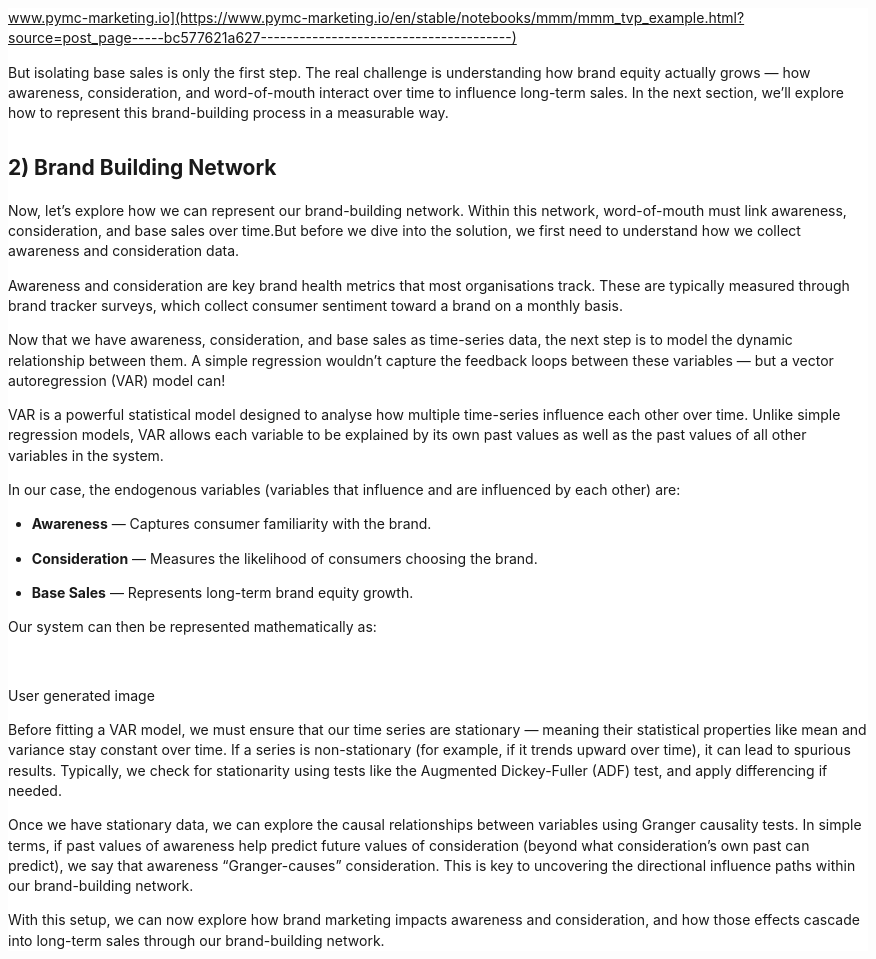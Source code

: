 www.pymc-marketing.io](https://www.pymc-marketing.io/en/stable/notebooks/mmm/mmm_tvp_example.html?source=post_page-----bc577621a627---------------------------------------)

But isolating base sales is only the first step. The real challenge is understanding how brand equity actually grows — how awareness, consideration, and word-of-mouth interact over time to influence long-term sales. In the next section, we’ll explore how to represent this brand-building process in a measurable way.


## 2) Brand Building Network

Now, let’s explore how we can represent our brand-building network. Within this network, word-of-mouth must link awareness, consideration, and base sales over time.But before we dive into the solution, we first need to understand how we collect awareness and consideration data.

Awareness and consideration are key brand health metrics that most organisations track. These are typically measured through brand tracker surveys, which collect consumer sentiment toward a brand on a monthly basis.

Now that we have awareness, consideration, and base sales as time-series data, the next step is to model the dynamic relationship between them. A simple regression wouldn’t capture the feedback loops between these variables — but a vector autoregression (VAR) model can!

VAR is a powerful statistical model designed to analyse how multiple time-series influence each other over time. Unlike simple regression models, VAR allows each variable to be explained by its own past values as well as the past values of all other variables in the system.

In our case, the endogenous variables (variables that influence and are influenced by each other) are:


- **Awareness** — Captures consumer familiarity with the brand.

- **Consideration** — Measures the likelihood of consumers choosing the brand.

- **Base Sales** — Represents long-term brand equity growth.

Our system can then be represented mathematically as:

![]()

User generated image

Before fitting a VAR model, we must ensure that our time series are stationary — meaning their statistical properties like mean and variance stay constant over time. If a series is non-stationary (for example, if it trends upward over time), it can lead to spurious results. Typically, we check for stationarity using tests like the Augmented Dickey-Fuller (ADF) test, and apply differencing if needed.

Once we have stationary data, we can explore the causal relationships between variables using Granger causality tests. In simple terms, if past values of awareness help predict future values of consideration (beyond what consideration’s own past can predict), we say that awareness “Granger-causes” consideration. This is key to uncovering the directional influence paths within our brand-building network.

With this setup, we can now explore how brand marketing impacts awareness and consideration, and how those effects cascade into long-term sales through our brand-building network.
